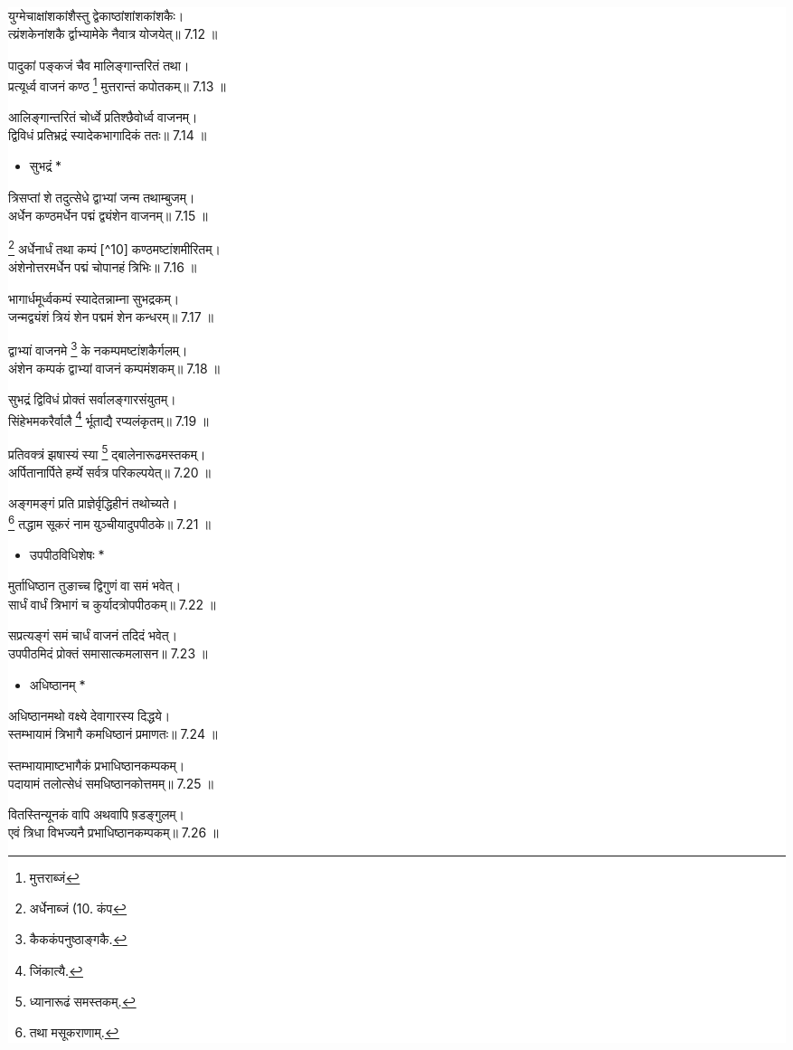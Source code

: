 युग्मेचाक्षांशकांशैस्तु द्वेकाष्ठांशांशकांशकैः।  
त्य्रंशकेनांशकै र्द्वाभ्यामेके नैवात्र योजयेत्॥ 7.12 ॥

पादुकां पङ्कजं चैव मालिङ्गान्तरितं तथा।  
प्रत्यूर्ध्व वाजनं कण्ठ [^8] मुत्तरान्तं कपोतकम्॥ 7.13 ॥

 
[^8]: मुत्तराब्जं


आलिङ्गान्तरितं चोर्ध्वे प्रतिश्छैवोर्ध्व वाजनम्।  
द्विविधं प्रतिभ्रद्रं स्यादेकभागादिकं ततः॥ 7.14 ॥

* सुभद्रं *

त्रिसप्तां शे तदुत्सेधे द्वाभ्यां जन्म तथाम्बुजम्।  
अर्धेन कण्ठमर्धेन पद्मं द्व्यंशेन वाजनम्॥ 7.15 ॥

[^9] अर्धेनार्धं तथा कम्पं [^10] कण्‍ठमष्टांशमीरितम्।  
 अंशेनोत्तरमर्धेन पद्मं चोपानहं त्रिभिः॥ 7.16 ॥


[^9]: अर्धेनाब्जं (10. कंप


भागार्धमूर्ध्वकम्पं स्यादेतन्नाम्ना सुभद्रकम्।  
जन्मद्व्यंशं त्रियं शेन पद्ममं शेन कन्धरम्॥ 7.17 ॥

द्वाभ्यां वाजनमे [^11] के नकम्पमष्टांशकैर्गलम्।  
अंशेन कम्पकं द्वाभ्यां वाजनं कम्पमंशकम्॥ 7.18 ॥

 
[^11]: कैककंपनुष्ठाङ्गकै.


सुभद्रं द्विविधं प्रोक्तं सर्वालङ्गारसंयुतम्।  
सिंहेभमकरैर्वालै [^12] र्भूताद्यै रप्यलंकृतम्॥ 7.19 ॥

 
[^12]: जिंकात्यै.


प्रतिवक्त्रं झषास्यं स्या [^13] द्बालेनारूढमस्तकम्।  
अर्पितानार्पिते हर्म्ये सर्वत्र परिकल्पयेत्॥ 7.20 ॥

 
[^13]: ध्यानारूढं समस्तकम्.


अङ्गमङ्गं प्रति प्राज्ञेर्वृद्धिहीनं तथोच्यते।  
[^14] तद्धाम सूकरं नाम युञ्चीयादुपपीठके॥ 7.21 ॥

 
[^14]: तथा मसूकराणाम्.


* उपपीठविधिशेषः *

मुर्ताधिष्ठान तुङाच्च द्विगुणं वा समं भवेत्।  
सार्धं वार्धं त्रिभागं च कुर्यादत्रोपपीठकम्॥ 7.22 ॥

सप्रत्यङ्गं समं चार्धं वाजनं तदिदं भवेत्।  
उपपीठमिदं प्रोक्तं समासात्कमलासन॥ 7.23 ॥

* अधिष्ठानम् *

अधिष्ठानमथो वक्ष्ये देवागारस्य दिद्धये।  
स्तम्भायामं त्रिभागै कमधिष्ठानं प्रमाणतः॥ 7.24 ॥

स्तम्भायामाष्टभागैकं प्रभाधिष्ठानकम्पकम्।  
पदायामं तलोत्सेधं समधिष्ठानकोत्तमम्॥ 7.25 ॥

वितस्तिन्यूनकं वापि अथवापि ष़डङ्गुलम्।  
एवं त्रिधा विभज्यनै प्रभाधिष्ठानकम्पकम्॥ 7.26 ॥


[^1]: पञ्चांशां तदधिष्ठावं पन्माद्भाह्ये. पञ्चाशतामधिष्ठानम्.
[^2]: मष्टाज्ग.
[^3]: मुर्द्वेऽधस्तोंबुजं विना.
[^4]: अश्विनीदृक्शिवां शै.
[^5]: अंशनैवांशभागेतु.
[^6]: जन्मनो.
[^7]: कण्ठ.
[^15]: मुच्छ्राय.
[^16]: वप्रः
[^17]: निम्नकं
[^18]: अधिष्ठानादि कल्प्यते.
[^19]: वृते सत्प्रति बन्धित्वा त्पादबन्धमितीष्पते.
[^20]: मध्य
[^21]: च्छास्त्रमार्गतः
[^22]: उपानहं तत्प्रवृत्तिः
[^23]: साध्यर्धं
[^24]: विधं तारमुपानंहोमनिष्क्रिया.
[^25]: द्विदण्डार्धम्.
[^26]: अध्यर्धं
[^27]: बहुलं स्मृतम्.
[^28]: मानायाम्.
[^29]: तत्पद्मरचिता अधिष्टानानि कल्पयेत्.
[^30]: पादस्यार्धमधिष्ठानं विभज्याशास्तु.
[^31]: आधरम्
[^32]: स्यादेकांशम्.
[^33]: कुमुदार्धं चतुर्धाशंम्.
[^34]: त्रियंशं प्रत्युत्सेधं स्यात्.
[^35]: शूद्र.
[^36]: वप्रंत्रिति.
[^38]: देवेषु
[^39]: विंशतिर्भवेत्.
[^40]: षोदशैः
[^41]: प्रमुखे मकरं वा.
[^42]: आप्तोत्सेध---आन्तोत्सेध.
[^43]: जगतीं च रसांशकम्.
[^44]: लक्ष्यंच वेदिबन्धिन.
[^45]: तथैवन्तरितोत्सेधम्.
[^46]: दग्रपट्टार्ध.
[^47]: मर्हकम् हर्षणं.
[^49]: वप्रबद्ध.
[^50]: भुवश्चोर्ध्वे.
[^51]: आयंमार्धं तदुत्सेधम्.
[^52]: एकांशो न्यूननूर्यं
[^53]: पञ्चवर्गगृहरम्यं चतुर्वग्राग्र मद्यमम्.
[^54]: देवतालयकृत्यं यत्.
[^55]: त्रिदण्डार्धम्.